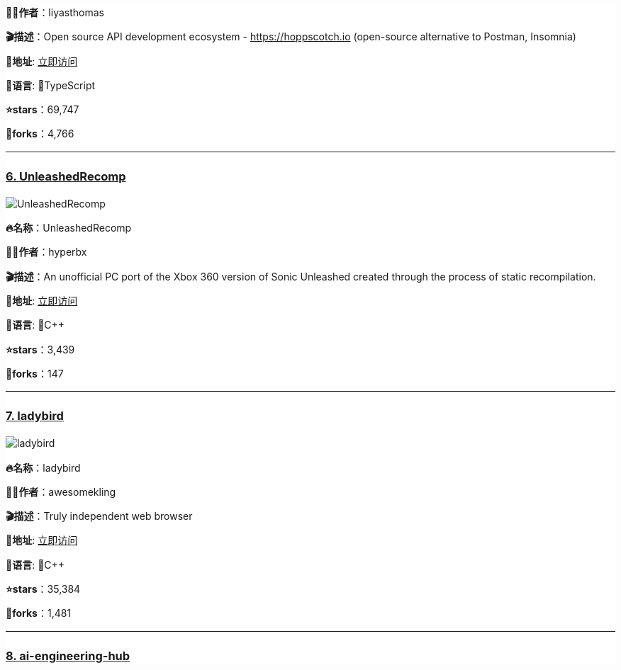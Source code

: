 **🧑‍💻作者**：liyasthomas 

**🎬描述**：Open source API development ecosystem - https://hoppscotch.io (open-source alternative to Postman, Insomnia) 

**🔗地址**: [立即访问](https://github.com//hoppscotch/hoppscotch) 

**👀语言**: 🔺TypeScript 

**⭐stars**：69,747 

**📍forks**：4,766 

--- 

### [6. UnleashedRecomp](https://github.com//hedge-dev/UnleashedRecomp) 

![UnleashedRecomp](https://s0.wp.com/mshots/v1/https://github.com//hedge-dev/UnleashedRecomp?w=600&h=450) 

**🔥名称**：UnleashedRecomp 

**🧑‍💻作者**：hyperbx 

**🎬描述**：An unofficial PC port of the Xbox 360 version of Sonic Unleashed created through the process of static recompilation. 

**🔗地址**: [立即访问](https://github.com//hedge-dev/UnleashedRecomp) 

**👀语言**: 🔺C++ 

**⭐stars**：3,439 

**📍forks**：147 

--- 

### [7. ladybird](https://github.com//LadybirdBrowser/ladybird) 

![ladybird](https://s0.wp.com/mshots/v1/https://github.com//LadybirdBrowser/ladybird?w=600&h=450) 

**🔥名称**：ladybird 

**🧑‍💻作者**：awesomekling 

**🎬描述**：Truly independent web browser 

**🔗地址**: [立即访问](https://github.com//LadybirdBrowser/ladybird) 

**👀语言**: 🔺C++ 

**⭐stars**：35,384 

**📍forks**：1,481 

--- 

### [8. ai-engineering-hub](https://github.com//patchy631/ai-engineering-hub) 
